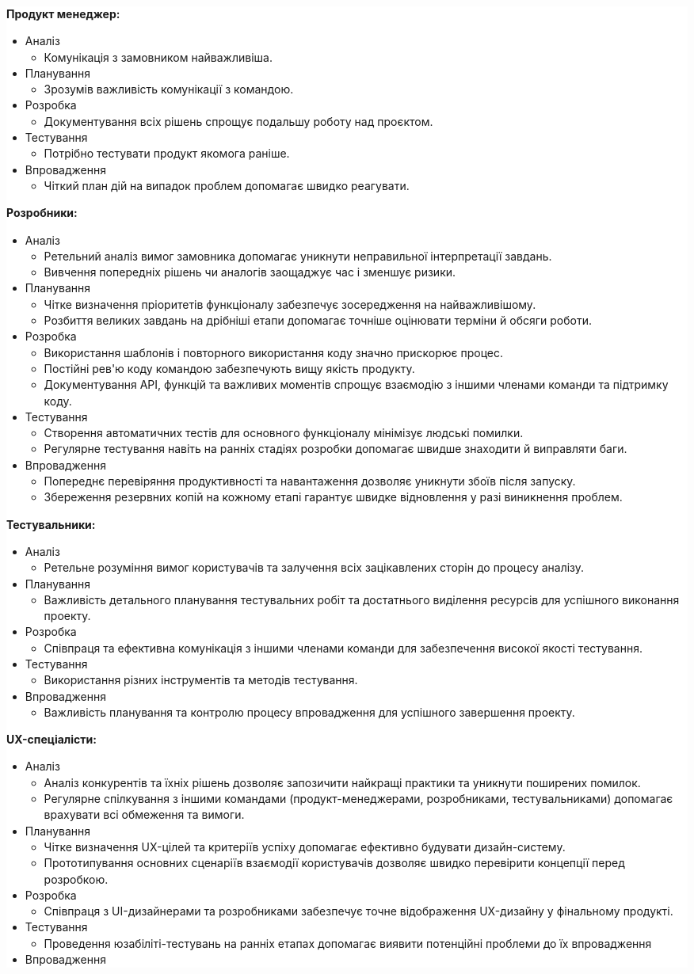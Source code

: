 **Продукт менеджер:**
- Аналіз
  - Комунікація з замовником найважливіша.
- Планування
  - Зрозумів важливість комунікації з командою.
- Розробка
  - Документування всіх рішень спрощує подальшу роботу над проєктом.  
- Тестування
  - Потрібно тестувати продукт якомога раніше.
- Впровадження
  - Чіткий план дій на випадок проблем допомагає швидко реагувати.

**Розробники:**
- Аналіз
  - Ретельний аналіз вимог замовника допомагає уникнути неправильної інтерпретації завдань.
  - Вивчення попередніх рішень чи аналогів заощаджує час і зменшує ризики.
- Планування
  - Чітке визначення пріоритетів функціоналу забезпечує зосередження на найважливішому.
  - Розбиття великих завдань на дрібніші етапи допомагає точніше оцінювати терміни й обсяги роботи.
- Розробка
  - Використання шаблонів і повторного використання коду значно прискорює процес.
  - Постійні рев'ю коду командою забезпечують вищу якість продукту.
  - Документування API, функцій та важливих моментів спрощує взаємодію з іншими членами команди та підтримку коду.
- Тестування
  - Створення автоматичних тестів для основного функціоналу мінімізує людські помилки.
  - Регулярне тестування навіть на ранніх стадіях розробки допомагає швидше знаходити й виправляти баги.
- Впровадження
  - Попереднє перевіряння продуктивності та навантаження дозволяє уникнути збоїв після запуску.
  - Збереження резервних копій на кожному етапі гарантує швидке відновлення у разі виникнення проблем.

**Тестувальники:**
- Аналіз
  - Ретельне розуміння вимог користувачів та залучення всіх зацікавлених сторін до процесу аналізу.
- Планування 
  - Важливість детального планування тестувальних робіт та достатнього виділення ресурсів для успішного виконання проекту.
- Розробка
  - Співпраця та ефективна комунікація з іншими членами команди для забезпечення високої якості тестування.
- Тестування
  - Використання різних інструментів та методів тестування.
- Впровадження
  - Важливість планування та контролю процесу впровадження для успішного завершення проекту.
    
**UX-спеціалісти:**
- Аналіз
  -	Аналіз конкурентів та їхніх рішень дозволяє запозичити найкращі практики та уникнути поширених помилок.
  -	Регулярне спілкування з іншими командами (продукт-менеджерами, розробниками, тестувальниками) допомагає врахувати всі обмеження та вимоги.
- Планування
  - Чітке визначення UX-цілей та критеріїв успіху допомагає ефективно будувати дизайн-систему.
  - Прототипування основних сценаріїв взаємодії користувачів дозволяє швидко перевірити концепції перед розробкою.
- Розробка
  - Співпраця з UI-дизайнерами та розробниками забезпечує точне відображення UX-дизайну у фінальному продукті.
- Тестування
  - Проведення юзабіліті-тестувань на ранніх етапах допомагає виявити потенційні проблеми до їх впровадження
- Впровадження